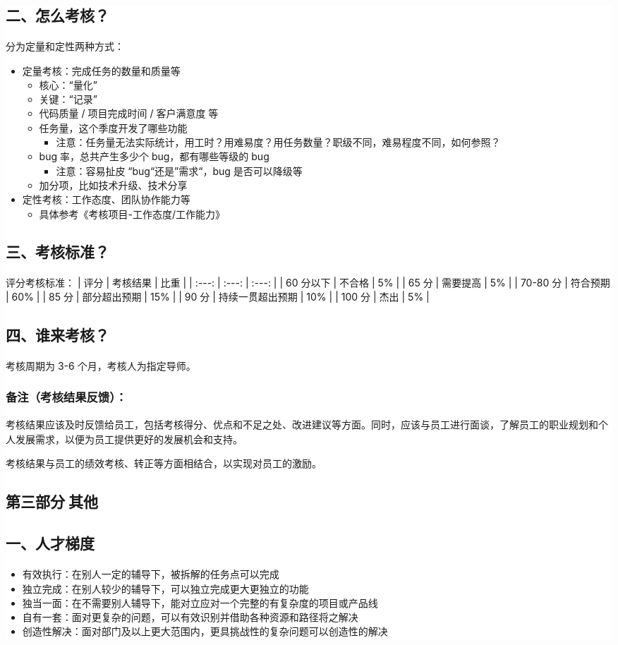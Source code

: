 ## 二、怎么考核？

分为定量和定性两种方式：

- 定量考核：完成任务的数量和质量等
  - 核心：“量化”
  - 关键：“记录”
  - 代码质量 / 项目完成时间 / 客户满意度 等
  - 任务量，这个季度开发了哪些功能
    - 注意：任务量无法实际统计，用工时？用难易度？用任务数量？职级不同，难易程度不同，如何参照？
  - bug 率，总共产生多少个 bug，都有哪些等级的 bug
    - 注意：容易扯皮 “bug“还是”需求“，bug 是否可以降级等
  - 加分项，比如技术升级、技术分享
- 定性考核：工作态度、团队协作能力等
  - 具体参考《考核项目-工作态度/工作能力》

## 三、考核标准？

评分考核标准：
| 评分 | 考核结果 | 比重 |
| :---: | :---: | :---: |
| 60 分以下 | 不合格 | 5% |
| 65 分 | 需要提高 | 5% |
| 70-80 分 | 符合预期 | 60% |
| 85 分 | 部分超出预期 | 15% |
| 90 分 | 持续一贯超出预期 | 10% |
| 100 分 | 杰出 | 5% |

## 四、谁来考核？

考核周期为 3-6 个月，考核人为指定导师。

### 备注（考核结果反馈）：<br/>

考核结果应该及时反馈给员工，包括考核得分、优点和不足之处、改进建议等方面。同时，应该与员工进行面谈，了解员工的职业规划和个人发展需求，以便为员工提供更好的发展机会和支持。

考核结果与员工的绩效考核、转正等方面相结合，以实现对员工的激励。

## 第三部分 其他

## 一、人才梯度

- 有效执行：在别人一定的辅导下，被拆解的任务点可以完成
- 独立完成：在别人较少的辅导下，可以独立完成更大更独立的功能
- 独当一面：在不需要别人辅导下，能对立应对一个完整的有复杂度的项目或产品线
- 自有一套：面对更复杂的问题，可以有效识别并借助各种资源和路径将之解决
- 创造性解决：面对部门及以上更大范围内，更具挑战性的复杂问题可以创造性的解决




